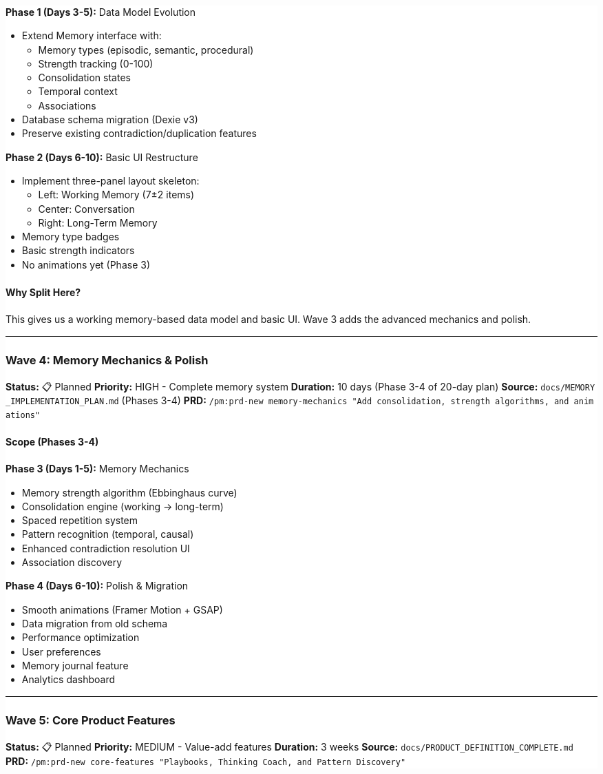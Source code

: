 **Phase 1 (Days 3-5):** Data Model Evolution
- Extend Memory interface with:
  - Memory types (episodic, semantic, procedural)
  - Strength tracking (0-100)
  - Consolidation states
  - Temporal context
  - Associations
- Database schema migration (Dexie v3)
- Preserve existing contradiction/duplication features

**Phase 2 (Days 6-10):** Basic UI Restructure
- Implement three-panel layout skeleton:
  - Left: Working Memory (7±2 items)
  - Center: Conversation
  - Right: Long-Term Memory
- Memory type badges
- Basic strength indicators
- No animations yet (Phase 3)

#### Why Split Here?
This gives us a working memory-based data model and basic UI. Wave 3 adds the advanced mechanics and polish.

---

### Wave 4: Memory Mechanics & Polish
**Status:** 📋 Planned
**Priority:** HIGH - Complete memory system
**Duration:** 10 days (Phase 3-4 of 20-day plan)
**Source:** `docs/MEMORY_IMPLEMENTATION_PLAN.md` (Phases 3-4)
**PRD:** `/pm:prd-new memory-mechanics "Add consolidation, strength algorithms, and animations"`

#### Scope (Phases 3-4)
**Phase 3 (Days 1-5):** Memory Mechanics
- Memory strength algorithm (Ebbinghaus curve)
- Consolidation engine (working → long-term)
- Spaced repetition system
- Pattern recognition (temporal, causal)
- Enhanced contradiction resolution UI
- Association discovery

**Phase 4 (Days 6-10):** Polish & Migration
- Smooth animations (Framer Motion + GSAP)
- Data migration from old schema
- Performance optimization
- User preferences
- Memory journal feature
- Analytics dashboard

---

### Wave 5: Core Product Features
**Status:** 📋 Planned
**Priority:** MEDIUM - Value-add features
**Duration:** 3 weeks
**Source:** `docs/PRODUCT_DEFINITION_COMPLETE.md`
**PRD:** `/pm:prd-new core-features "Playbooks, Thinking Coach, and Pattern Discovery"`
